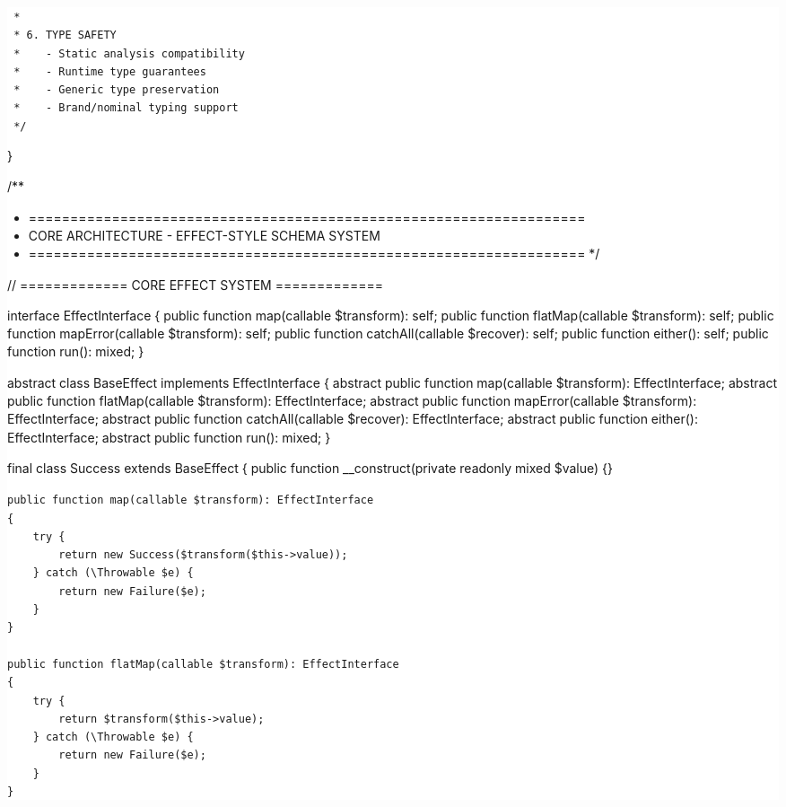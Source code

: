      * 
     * 6. TYPE SAFETY
     *    - Static analysis compatibility
     *    - Runtime type guarantees
     *    - Generic type preservation
     *    - Brand/nominal typing support
     */
}

/**
 * ===================================================================
 * CORE ARCHITECTURE - EFFECT-STYLE SCHEMA SYSTEM
 * ===================================================================
 */

// ============= CORE EFFECT SYSTEM =============

interface EffectInterface
{
    public function map(callable $transform): self;
    public function flatMap(callable $transform): self;
    public function mapError(callable $transform): self;
    public function catchAll(callable $recover): self;
    public function either(): self;
    public function run(): mixed;
}

abstract class BaseEffect implements EffectInterface
{
    abstract public function map(callable $transform): EffectInterface;
    abstract public function flatMap(callable $transform): EffectInterface;
    abstract public function mapError(callable $transform): EffectInterface;
    abstract public function catchAll(callable $recover): EffectInterface;
    abstract public function either(): EffectInterface;
    abstract public function run(): mixed;
}

final class Success extends BaseEffect
{
    public function __construct(private readonly mixed $value) {}

    public function map(callable $transform): EffectInterface
    {
        try {
            return new Success($transform($this->value));
        } catch (\Throwable $e) {
            return new Failure($e);
        }
    }

    public function flatMap(callable $transform): EffectInterface
    {
        try {
            return $transform($this->value);
        } catch (\Throwable $e) {
            return new Failure($e);
        }
    }
